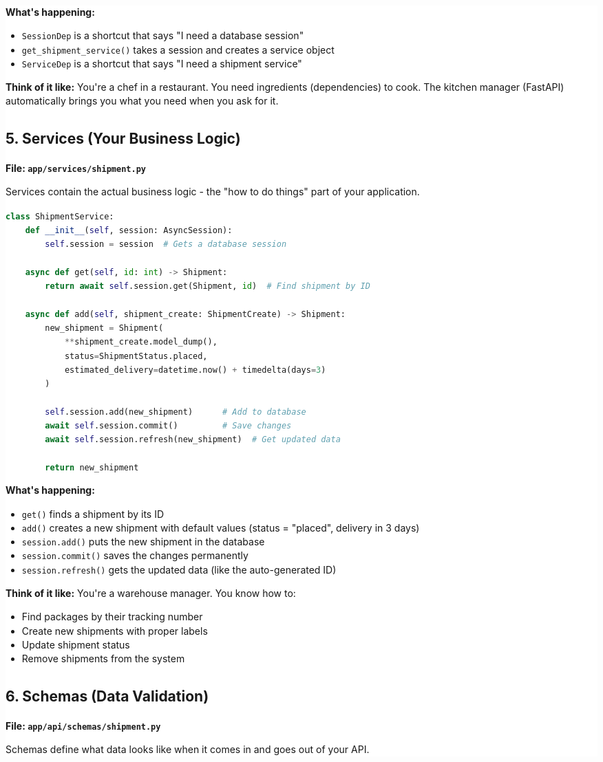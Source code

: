 **What's happening:**
- `SessionDep` is a shortcut that says "I need a database session"
- `get_shipment_service()` takes a session and creates a service object
- `ServiceDep` is a shortcut that says "I need a shipment service"

**Think of it like:** You're a chef in a restaurant. You need ingredients (dependencies) to cook. The kitchen manager (FastAPI) automatically brings you what you need when you ask for it.

## 5. Services (Your Business Logic)

**File: `app/services/shipment.py`**

Services contain the actual business logic - the "how to do things" part of your application.

```python
class ShipmentService:
    def __init__(self, session: AsyncSession):
        self.session = session  # Gets a database session

    async def get(self, id: int) -> Shipment:
        return await self.session.get(Shipment, id)  # Find shipment by ID

    async def add(self, shipment_create: ShipmentCreate) -> Shipment:
        new_shipment = Shipment(
            **shipment_create.model_dump(),
            status=ShipmentStatus.placed,
            estimated_delivery=datetime.now() + timedelta(days=3)
        )

        self.session.add(new_shipment)      # Add to database
        await self.session.commit()         # Save changes
        await self.session.refresh(new_shipment)  # Get updated data

        return new_shipment
```

**What's happening:**
- `get()` finds a shipment by its ID
- `add()` creates a new shipment with default values (status = "placed", delivery in 3 days)
- `session.add()` puts the new shipment in the database
- `session.commit()` saves the changes permanently
- `session.refresh()` gets the updated data (like the auto-generated ID)

**Think of it like:** You're a warehouse manager. You know how to:
- Find packages by their tracking number
- Create new shipments with proper labels
- Update shipment status
- Remove shipments from the system

## 6. Schemas (Data Validation)

**File: `app/api/schemas/shipment.py`**

Schemas define what data looks like when it comes in and goes out of your API.

